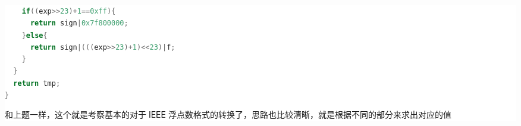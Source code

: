 ```c
    if((exp>>23)+1==0xff){
      return sign|0x7f800000;
    }else{
      return sign|(((exp>>23)+1)<<23)|f;
    }
  }
  return tmp;
}

```

和上题一样，这个就是考察基本的对于 IEEE 浮点数格式的转换了，思路也比较清晰，就是根据不同的部分来求出对应的值